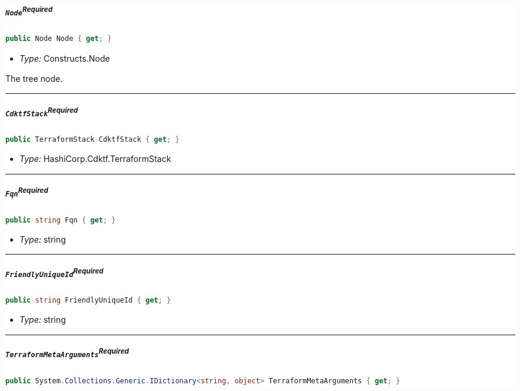 
##### `Node`<sup>Required</sup> <a name="Node" id="@cdktf/provider-ionoscloud.dataIonoscloudIpblock.DataIonoscloudIpblock.property.node"></a>

```csharp
public Node Node { get; }
```

- *Type:* Constructs.Node

The tree node.

---

##### `CdktfStack`<sup>Required</sup> <a name="CdktfStack" id="@cdktf/provider-ionoscloud.dataIonoscloudIpblock.DataIonoscloudIpblock.property.cdktfStack"></a>

```csharp
public TerraformStack CdktfStack { get; }
```

- *Type:* HashiCorp.Cdktf.TerraformStack

---

##### `Fqn`<sup>Required</sup> <a name="Fqn" id="@cdktf/provider-ionoscloud.dataIonoscloudIpblock.DataIonoscloudIpblock.property.fqn"></a>

```csharp
public string Fqn { get; }
```

- *Type:* string

---

##### `FriendlyUniqueId`<sup>Required</sup> <a name="FriendlyUniqueId" id="@cdktf/provider-ionoscloud.dataIonoscloudIpblock.DataIonoscloudIpblock.property.friendlyUniqueId"></a>

```csharp
public string FriendlyUniqueId { get; }
```

- *Type:* string

---

##### `TerraformMetaArguments`<sup>Required</sup> <a name="TerraformMetaArguments" id="@cdktf/provider-ionoscloud.dataIonoscloudIpblock.DataIonoscloudIpblock.property.terraformMetaArguments"></a>

```csharp
public System.Collections.Generic.IDictionary<string, object> TerraformMetaArguments { get; }
```
